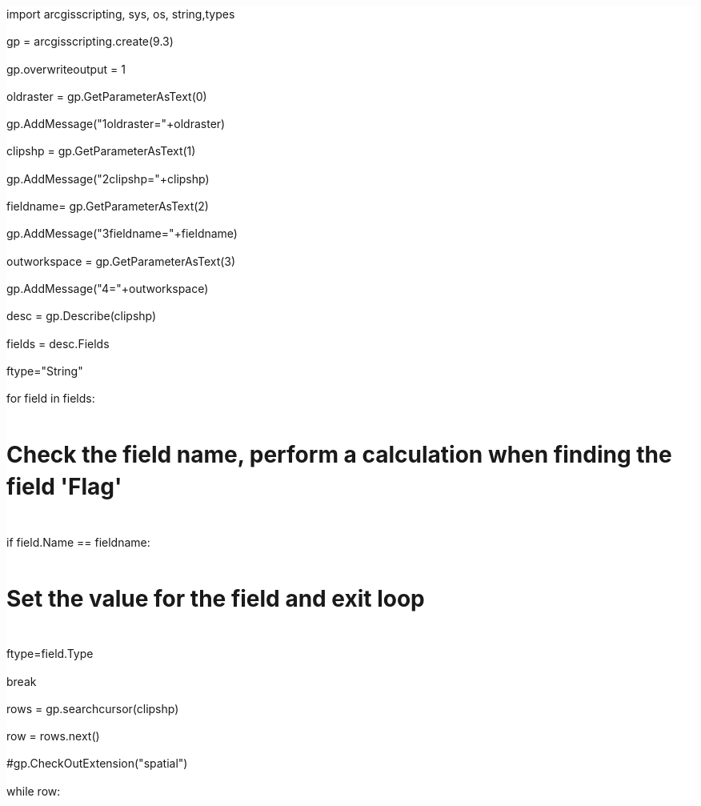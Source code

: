 import arcgisscripting, sys, os, string,types

gp = arcgisscripting.create(9.3)

gp.overwriteoutput = 1

oldraster  = gp.GetParameterAsText(0)

gp.AddMessage("1oldraster="+oldraster)

clipshp  = gp.GetParameterAsText(1)

gp.AddMessage("2clipshp="+clipshp)

fieldname= gp.GetParameterAsText(2)

gp.AddMessage("3fieldname="+fieldname)

outworkspace  = gp.GetParameterAsText(3)

gp.AddMessage("4="+outworkspace)

 

desc = gp.Describe(clipshp)

 

fields = desc.Fields

ftype="String"

for field in fields:

# Check the field name, perform a calculation when finding the field 'Flag'

#

if field.Name == fieldname:

# Set the value for the field and exit loop

#

ftype=field.Type

break

 

 

rows = gp.searchcursor(clipshp)

row = rows.next()

 

#gp.CheckOutExtension("spatial")

 

while row:
